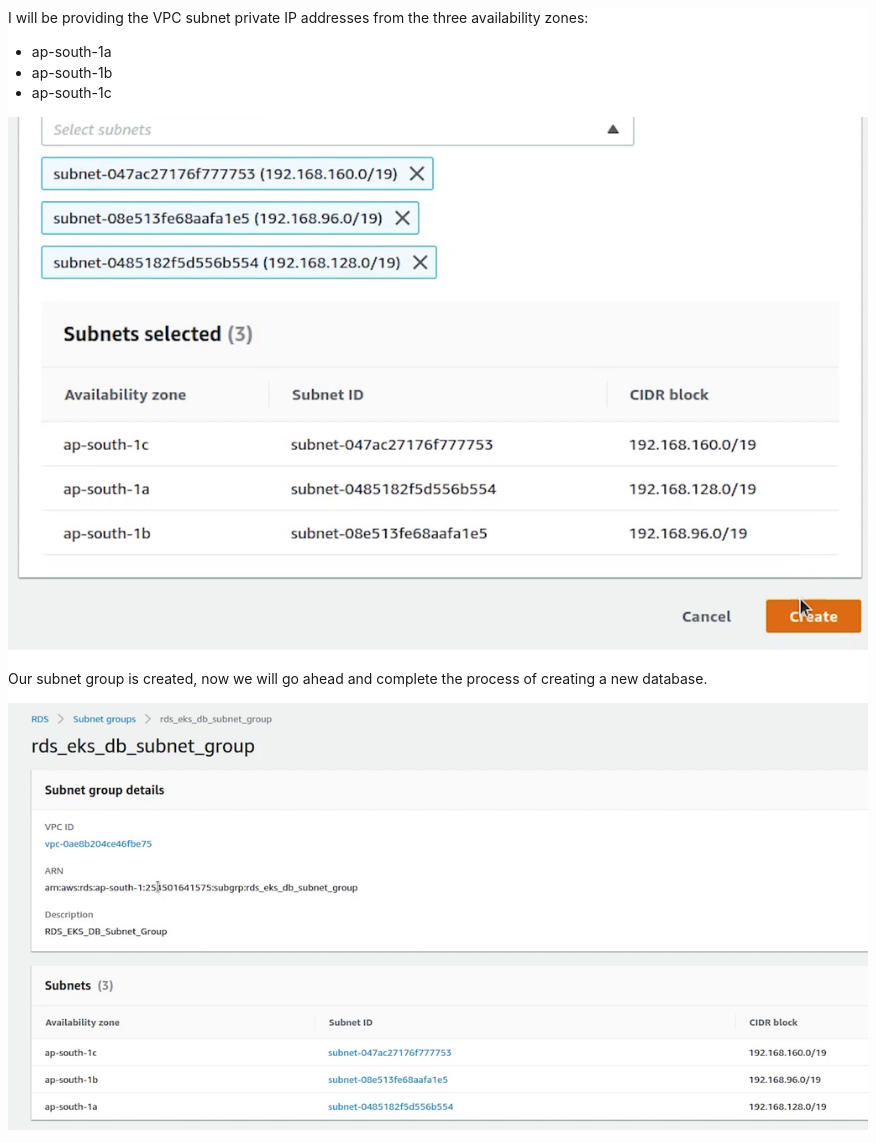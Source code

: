 I will be providing the VPC subnet private IP addresses from the three availability zones:

- ap-south-1a
- ap-south-1b
- ap-south-1c

![step42](./steps/step42.png)

Our subnet group is created, now we will go ahead and complete the process of creating a new database.

![step43](./steps/step43.png)
